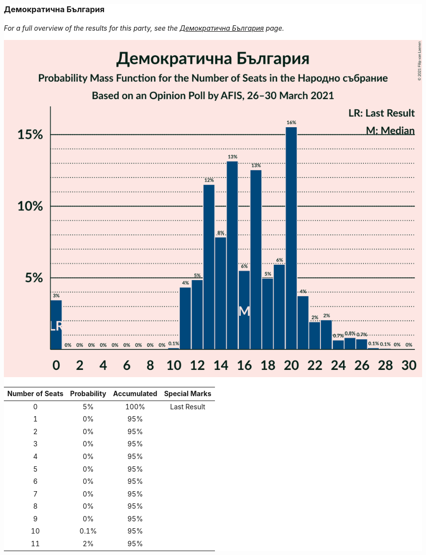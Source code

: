 ### Демократична България

*For a full overview of the results for this party, see the [Демократична България](party-демократичнабългария.html) page.*

![Graph with seats probability mass function not yet produced](2021-03-30-AFIS-seats-pmf-демократичнабългария.png "Seats Probability Mass Function")

| Number of Seats | Probability | Accumulated | Special Marks |
|:---------------:|:-----------:|:-----------:|:-------------:|
| 0 | 5% | 100% | Last Result |
| 1 | 0% | 95% |  |
| 2 | 0% | 95% |  |
| 3 | 0% | 95% |  |
| 4 | 0% | 95% |  |
| 5 | 0% | 95% |  |
| 6 | 0% | 95% |  |
| 7 | 0% | 95% |  |
| 8 | 0% | 95% |  |
| 9 | 0% | 95% |  |
| 10 | 0.1% | 95% |  |
| 11 | 2% | 95% |  |